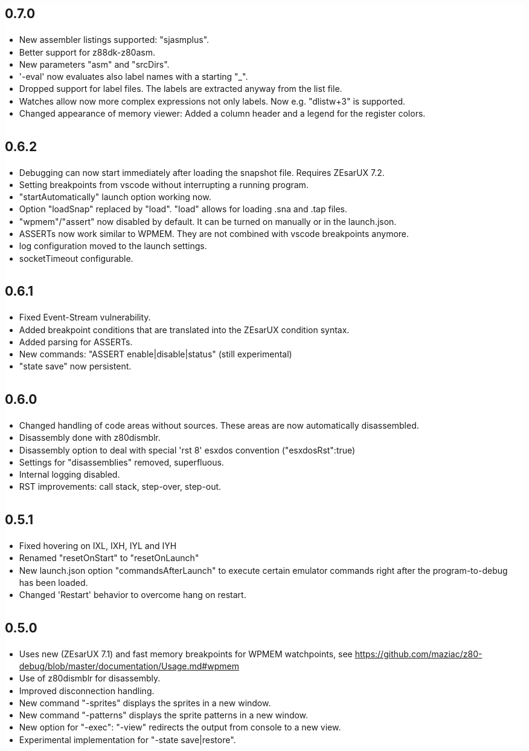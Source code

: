 
## 0.7.0
- New assembler listings supported: "sjasmplus".
- Better support for z88dk-z80asm.
- New parameters "asm" and "srcDirs".
- '-eval' now evaluates also label names with a starting "_".
- Dropped support for label files. The labels are extracted anyway from the list file.
- Watches allow now more complex expressions not only labels. Now e.g. "dlistw+3" is supported.
- Changed appearance of memory viewer: Added a column header and a legend for the register colors.


## 0.6.2
- Debugging can now start immediately after loading the snapshot file. Requires ZEsarUX 7.2.
- Setting breakpoints from vscode without interrupting a running program.
- "startAutomatically" launch option working now.
- Option "loadSnap" replaced by "load". "load" allows for loading .sna and .tap files.
- "wpmem"/"assert" now disabled by default. It can be turned on manually or in the launch.json.
- ASSERTs now work similar to WPMEM. They are not combined with vscode breakpoints anymore.
- log configuration moved to the launch settings.
- socketTimeout configurable.

## 0.6.1
- Fixed Event-Stream vulnerability.
- Added breakpoint conditions that are translated into the ZEsarUX condition syntax.
- Added parsing for ASSERTs.
- New commands: "ASSERT enable|disable|status" (still experimental)
- "state save" now persistent.

## 0.6.0
- Changed handling of code areas without sources. These areas are now automatically disassembled.
- Disassembly done with z80dismblr.
- Disassembly option to deal with special 'rst 8' esxdos convention ("esxdosRst":true)
- Settings for "disassemblies" removed, superfluous.
- Internal logging disabled.
- RST improvements: call stack, step-over, step-out.

## 0.5.1
- Fixed hovering on IXL, IXH, IYL and IYH
- Renamed "resetOnStart" to "resetOnLaunch"
- New launch.json option "commandsAfterLaunch" to execute certain emulator commands right after the program-to-debug has been loaded.
- Changed 'Restart' behavior to overcome hang on restart.

## 0.5.0
- Uses new (ZEsarUX 7.1) and fast memory breakpoints for WPMEM watchpoints, see https://github.com/maziac/z80-debug/blob/master/documentation/Usage.md#wpmem
- Use of z80dismblr for disassembly.
- Improved disconnection handling.
- New command "-sprites" displays the sprites in a new window.
- New command "-patterns" displays the sprite patterns in a new window.
- New option for "-exec": "-view" redirects the output from console to a new view.
- Experimental implementation for "-state save|restore".
